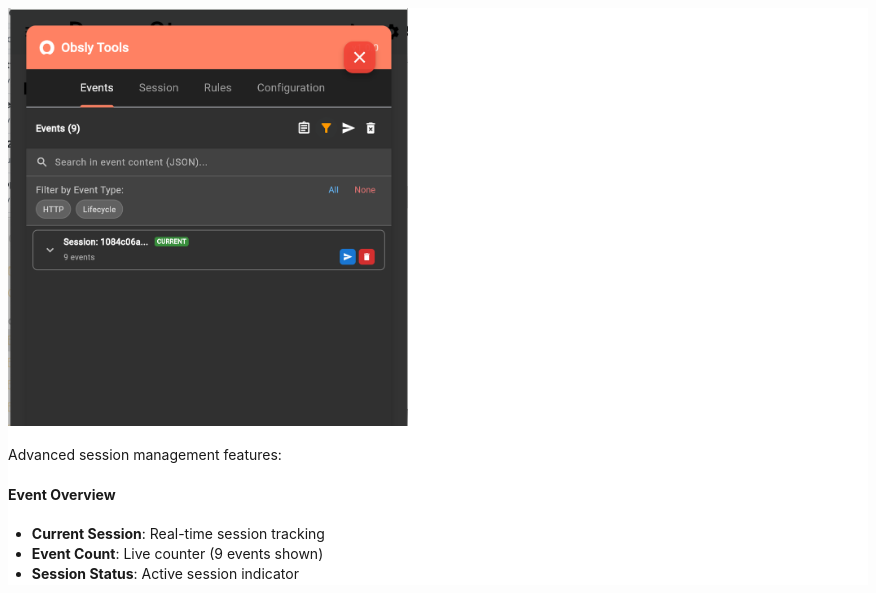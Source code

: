 <img src="../screenshots/obsly_tools_session_send_blue.png" width="400" alt="Session Management">

Advanced session management features:

#### Event Overview
- **Current Session**: Real-time session tracking
- **Event Count**: Live counter (9 events shown)
- **Session Status**: Active session indicator
